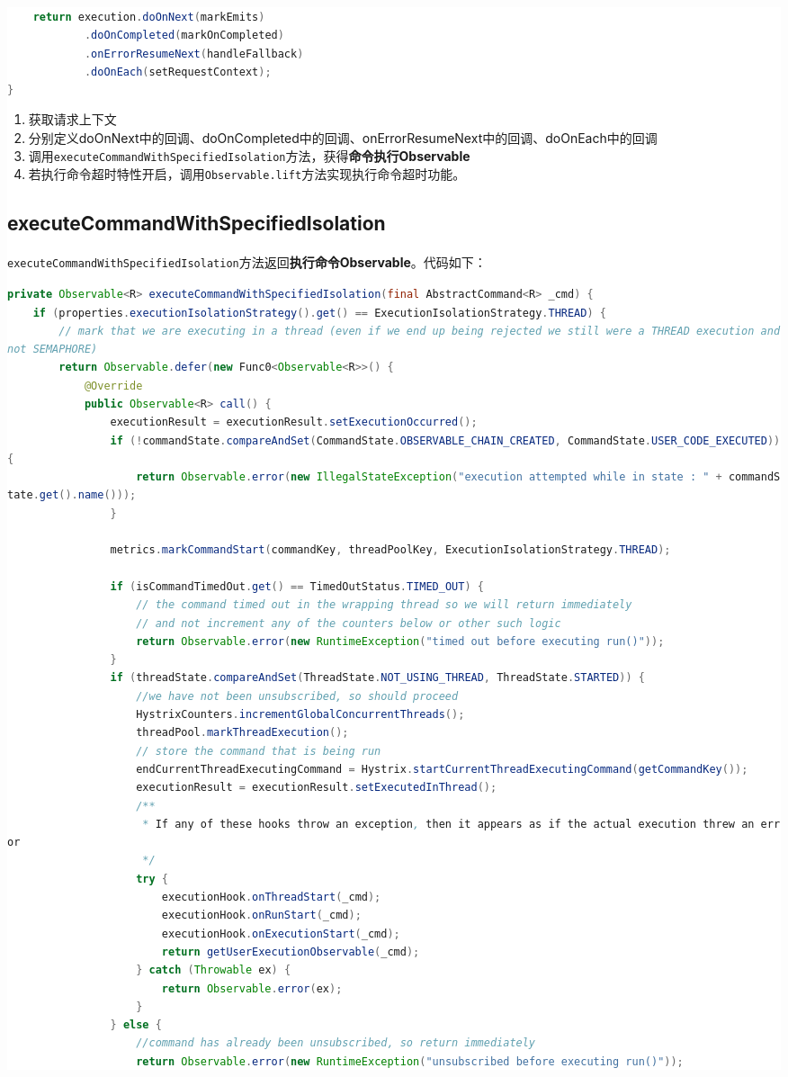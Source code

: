 ```java
    return execution.doOnNext(markEmits)
            .doOnCompleted(markOnCompleted)
            .onErrorResumeNext(handleFallback)
            .doOnEach(setRequestContext);
}
```

1. 获取请求上下文
2. 分别定义doOnNext中的回调、doOnCompleted中的回调、onErrorResumeNext中的回调、doOnEach中的回调
3. 调用`executeCommandWithSpecifiedIsolation`方法，获得**命令执行Observable**
4. 若执行命令超时特性开启，调用`Observable.lift`方法实现执行命令超时功能。

## executeCommandWithSpecifiedIsolation

`executeCommandWithSpecifiedIsolation`方法返回**执行命令Observable**。代码如下：

```java
private Observable<R> executeCommandWithSpecifiedIsolation(final AbstractCommand<R> _cmd) {
    if (properties.executionIsolationStrategy().get() == ExecutionIsolationStrategy.THREAD) {
        // mark that we are executing in a thread (even if we end up being rejected we still were a THREAD execution and not SEMAPHORE)
        return Observable.defer(new Func0<Observable<R>>() {
            @Override
            public Observable<R> call() {
                executionResult = executionResult.setExecutionOccurred();
                if (!commandState.compareAndSet(CommandState.OBSERVABLE_CHAIN_CREATED, CommandState.USER_CODE_EXECUTED)) {
                    return Observable.error(new IllegalStateException("execution attempted while in state : " + commandState.get().name()));
                }

                metrics.markCommandStart(commandKey, threadPoolKey, ExecutionIsolationStrategy.THREAD);

                if (isCommandTimedOut.get() == TimedOutStatus.TIMED_OUT) {
                    // the command timed out in the wrapping thread so we will return immediately
                    // and not increment any of the counters below or other such logic
                    return Observable.error(new RuntimeException("timed out before executing run()"));
                }
                if (threadState.compareAndSet(ThreadState.NOT_USING_THREAD, ThreadState.STARTED)) {
                    //we have not been unsubscribed, so should proceed
                    HystrixCounters.incrementGlobalConcurrentThreads();
                    threadPool.markThreadExecution();
                    // store the command that is being run
                    endCurrentThreadExecutingCommand = Hystrix.startCurrentThreadExecutingCommand(getCommandKey());
                    executionResult = executionResult.setExecutedInThread();
                    /**
                     * If any of these hooks throw an exception, then it appears as if the actual execution threw an error
                     */
                    try {
                        executionHook.onThreadStart(_cmd);
                        executionHook.onRunStart(_cmd);
                        executionHook.onExecutionStart(_cmd);
                        return getUserExecutionObservable(_cmd);
                    } catch (Throwable ex) {
                        return Observable.error(ex);
                    }
                } else {
                    //command has already been unsubscribed, so return immediately
                    return Observable.error(new RuntimeException("unsubscribed before executing run()"));
```